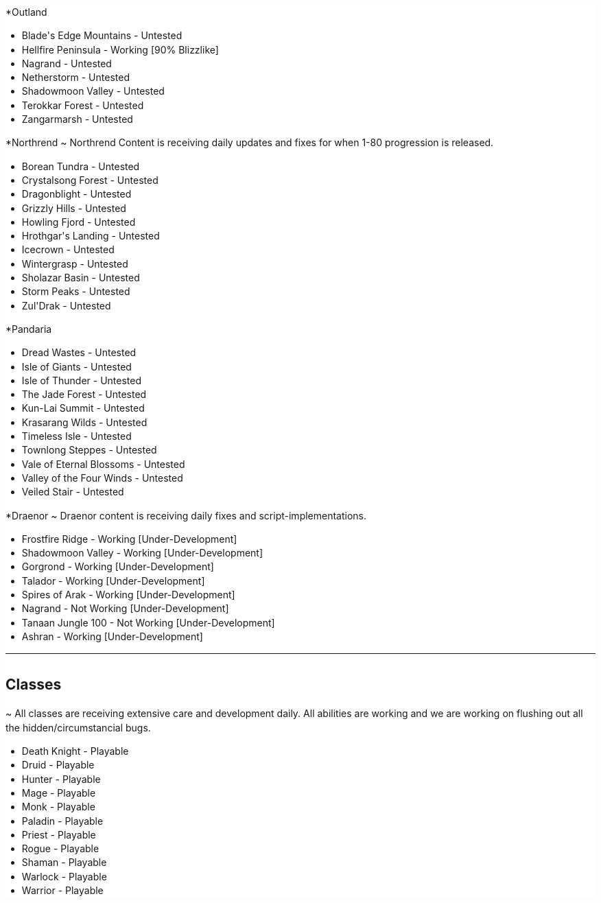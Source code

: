 *Outland

- Blade's Edge Mountains - Untested
- Hellfire Peninsula - Working [90% Blizzlike]
- Nagrand - Untested
- Netherstorm - Untested
- Shadowmoon Valley - Untested
- Terokkar Forest - Untested
- Zangarmarsh - Untested

*Northrend
~ Northrend Content is receiving daily updates and fixes for when 1-80 progression is released.
- Borean Tundra - Untested
- Crystalsong Forest - Untested
- Dragonblight - Untested
- Grizzly Hills - Untested
- Howling Fjord - Untested
- Hrothgar's Landing - Untested
- Icecrown - Untested
- Wintergrasp - Untested
- Sholazar Basin - Untested
- Storm Peaks - Untested
- Zul'Drak - Untested

*Pandaria

- Dread Wastes - Untested
- Isle of Giants - Untested
- Isle of Thunder - Untested
- The Jade Forest - Untested
- Kun-Lai Summit - Untested
- Krasarang Wilds - Untested
- Timeless Isle - Untested
- Townlong Steppes - Untested
- Vale of Eternal Blossoms - Untested
- Valley of the Four Winds - Untested
- Veiled Stair - Untested

*Draenor
~ Draenor content is receiving daily fixes and script-implementations.
- Frostfire Ridge - Working [Under-Development]
- Shadowmoon Valley - Working [Under-Development]
- Gorgrond - Working [Under-Development]
- Talador - Working [Under-Development]
- Spires of Arak - Working [Under-Development]
- Nagrand - Not Working [Under-Development]
- Tanaan Jungle 100 - Not Working [Under-Development]
- Ashran - Working [Under-Development]

------------------------------------------------------------------------------------

## Classes
~ All classes are receiving extensive care and development daily. All abilities are working and we are working on flushing out all the hidden/circumstancial bugs.
- Death Knight - Playable
- Druid - Playable
- Hunter - Playable 
- Mage - Playable
- Monk - Playable
- Paladin - Playable
- Priest - Playable
- Rogue - Playable
- Shaman - Playable 
- Warlock - Playable
- Warrior - Playable
